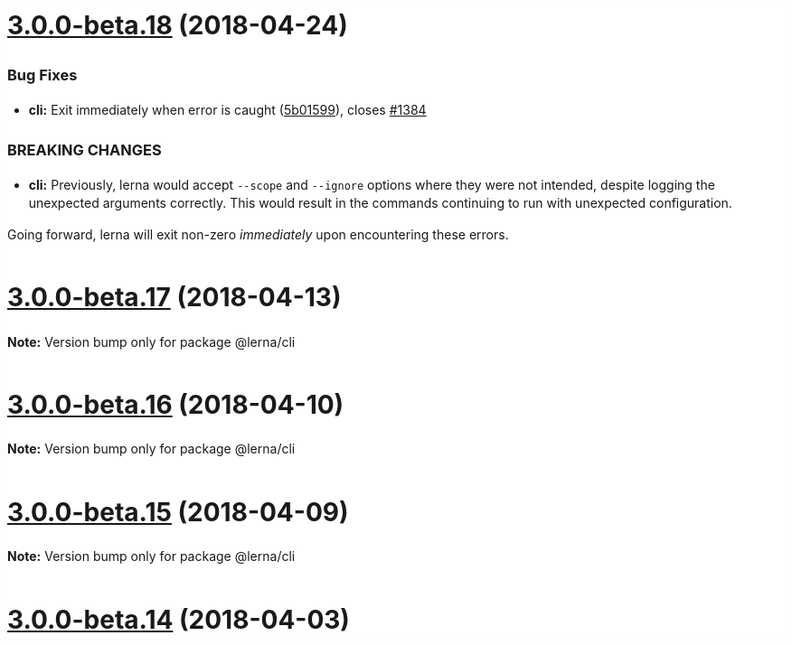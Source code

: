 

<a name="3.0.0-beta.18"></a>
# [3.0.0-beta.18](https://github.com/lerna/lerna/compare/v3.0.0-beta.17...v3.0.0-beta.18) (2018-04-24)


### Bug Fixes

* **cli:** Exit immediately when error is caught ([5b01599](https://github.com/lerna/lerna/commit/5b01599)), closes [#1384](https://github.com/lerna/lerna/issues/1384)


### BREAKING CHANGES

* **cli:** Previously, lerna would accept `--scope` and `--ignore` options where they were not intended,
despite logging the unexpected arguments correctly. This would result in the commands continuing to run with unexpected configuration.

Going forward, lerna will exit non-zero _immediately_ upon encountering these errors.





<a name="3.0.0-beta.17"></a>
# [3.0.0-beta.17](https://github.com/lerna/lerna/compare/v3.0.0-beta.16...v3.0.0-beta.17) (2018-04-13)

**Note:** Version bump only for package @lerna/cli





<a name="3.0.0-beta.16"></a>
# [3.0.0-beta.16](https://github.com/lerna/lerna/compare/v3.0.0-beta.15...v3.0.0-beta.16) (2018-04-10)

**Note:** Version bump only for package @lerna/cli





<a name="3.0.0-beta.15"></a>
# [3.0.0-beta.15](https://github.com/lerna/lerna/compare/v3.0.0-beta.14...v3.0.0-beta.15) (2018-04-09)

**Note:** Version bump only for package @lerna/cli





<a name="3.0.0-beta.14"></a>
# [3.0.0-beta.14](https://github.com/lerna/lerna/compare/v3.0.0-beta.13...v3.0.0-beta.14) (2018-04-03)
